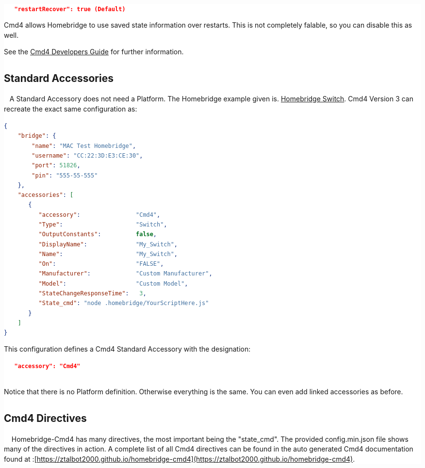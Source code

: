 ```json
   "restartRecover": true (Default)
```
Cmd4 allows Homebridge to use saved state information over restarts. This is not completely falable, so you can disable this as well.
</UL>

See the [Cmd4 Developers Guide](https://github.com/ztalbot2000/homebridge-cmd4/blob/master/docs/Developers.md) for further information.

## Standard Accessories
&nbsp;&nbsp;&nbsp;A Standard Accessory does not need a Platform. The Homebridge example given is. [Homebridge Switch](https://developers.homebridge.io/#/api/accessory-plugins). Cmd4 Version 3 can recreate the exact same configuration as:

```json
{
    "bridge": {
        "name": "MAC Test Homebridge",
        "username": "CC:22:3D:E3:CE:30",
        "port": 51826,
        "pin": "555-55-555"
    },
    "accessories": [
       {
          "accessory":                "Cmd4",
          "Type":                     "Switch",
          "OutputConstants":          false,
          "DisplayName":              "My_Switch",
          "Name":                     "My_Switch",
          "On":                       "FALSE",
          "Manufacturer":             "Custom Manufacturer",
          "Model":                    "Custom Model",
          "StateChangeResponseTime":   3,
          "State_cmd": "node .homebridge/YourScriptHere.js"
       }
    ]
}
```

This configuration defines a Cmd4 Standard Accessory with the designation:

```json
   "accessory": "Cmd4"
```
<BR>
Notice that there is no Platform definition. Otherwise everything is the same. You can even add linked accessories as before.<BR>


## Cmd4 Directives

&nbsp;&nbsp;&nbsp; Homebridge-Cmd4 has many directives, the most important being the "state_cmd". The provided config.min.json file shows many of the directives in action. A complete list of all Cmd4 directives can be found in the auto generated Cmd4 documentation found at :[https://ztalbot2000.github.io/homebridge-cmd4](https://ztalbot2000.github.io/homebridge-cmd4).
